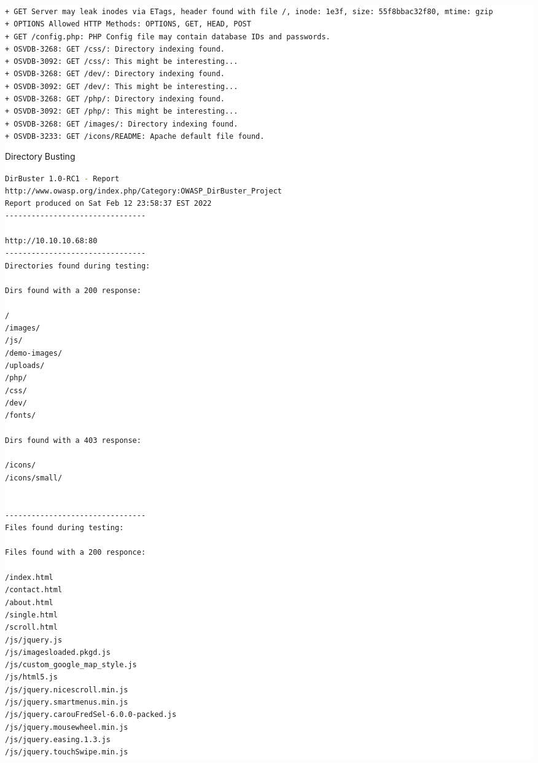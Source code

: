 ```bash
+ GET Server may leak inodes via ETags, header found with file /, inode: 1e3f, size: 55f8bbac32f80, mtime: gzip
+ OPTIONS Allowed HTTP Methods: OPTIONS, GET, HEAD, POST 
+ GET /config.php: PHP Config file may contain database IDs and passwords.
+ OSVDB-3268: GET /css/: Directory indexing found.
+ OSVDB-3092: GET /css/: This might be interesting...
+ OSVDB-3268: GET /dev/: Directory indexing found.
+ OSVDB-3092: GET /dev/: This might be interesting...
+ OSVDB-3268: GET /php/: Directory indexing found.
+ OSVDB-3092: GET /php/: This might be interesting...
+ OSVDB-3268: GET /images/: Directory indexing found.
+ OSVDB-3233: GET /icons/README: Apache default file found.

```
Directory Busting
```bash
DirBuster 1.0-RC1 - Report
http://www.owasp.org/index.php/Category:OWASP_DirBuster_Project
Report produced on Sat Feb 12 23:58:37 EST 2022
--------------------------------

http://10.10.10.68:80
--------------------------------
Directories found during testing:

Dirs found with a 200 response:

/
/images/
/js/
/demo-images/
/uploads/
/php/
/css/
/dev/
/fonts/

Dirs found with a 403 response:

/icons/
/icons/small/


--------------------------------
Files found during testing:

Files found with a 200 responce:

/index.html
/contact.html
/about.html
/single.html
/scroll.html
/js/jquery.js
/js/imagesloaded.pkgd.js
/js/custom_google_map_style.js
/js/html5.js
/js/jquery.nicescroll.min.js
/js/jquery.smartmenus.min.js
/js/jquery.carouFredSel-6.0.0-packed.js
/js/jquery.mousewheel.min.js
/js/jquery.easing.1.3.js
/js/jquery.touchSwipe.min.js
```